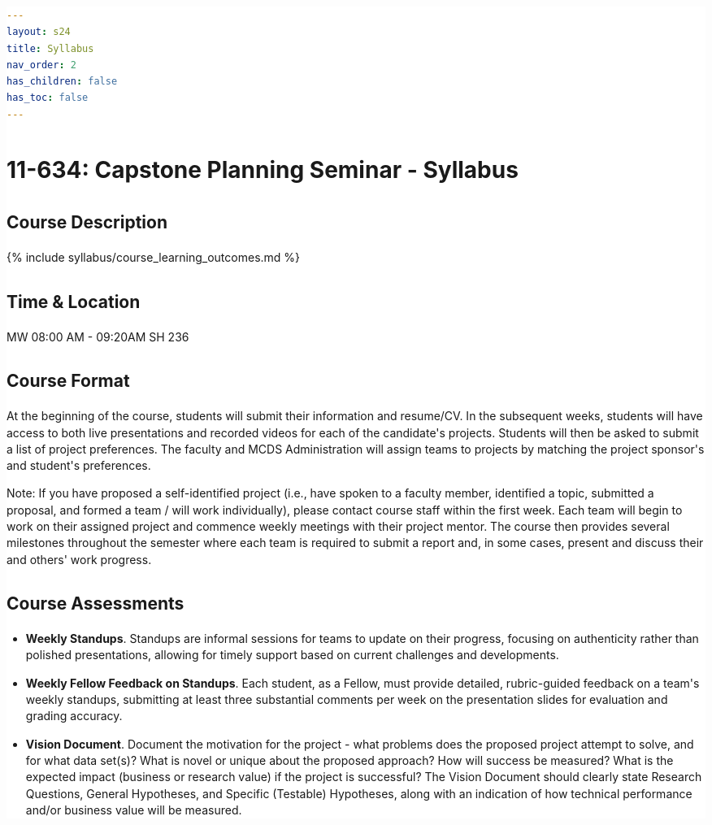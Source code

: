 ```yaml
---
layout: s24
title: Syllabus
nav_order: 2
has_children: false
has_toc: false
---
```


# 11-634: Capstone Planning Seminar - Syllabus

## Course Description

{% include syllabus/course_learning_outcomes.md %}

## Time & Location

MW	08:00 AM	- 09:20AM	SH 236

## Course Format

At the beginning of the course, students will submit their information and resume/CV. In the subsequent weeks, students will have access to both live presentations and recorded videos for each of the candidate's projects. Students will then be asked to submit a list of project preferences. The faculty and MCDS Administration will assign teams to projects by matching the project sponsor's and student's preferences. 

Note: If you have proposed a self-identified project (i.e., have spoken to a faculty member, identified a topic, submitted a proposal, and formed a team / will work individually), please contact course staff within the first week. Each team will begin to work on their assigned project and commence weekly meetings with their project mentor. The course then provides several milestones throughout the semester where each team is required to submit a report and, in some cases, present and discuss their and others' work progress.

## Course Assessments

- **Weekly Standups**. Standups are informal sessions for teams to update on their progress, focusing on authenticity rather than polished presentations, allowing for timely support based on current challenges and developments.

- **Weekly Fellow Feedback on Standups**. Each student, as a Fellow, must provide detailed, rubric-guided feedback on a team's weekly standups, submitting at least three substantial comments per week on the presentation slides for evaluation and grading accuracy.

- **Vision Document**. Document the motivation for the project - what problems does the proposed project attempt to solve, and for what data set(s)? What is novel or unique about the proposed approach? How will success be measured? What is the expected impact (business or research value) if the project is successful? The Vision Document should clearly state Research Questions, General Hypotheses, and Specific (Testable) Hypotheses, along with an indication of how technical performance and/or business value will be measured.
